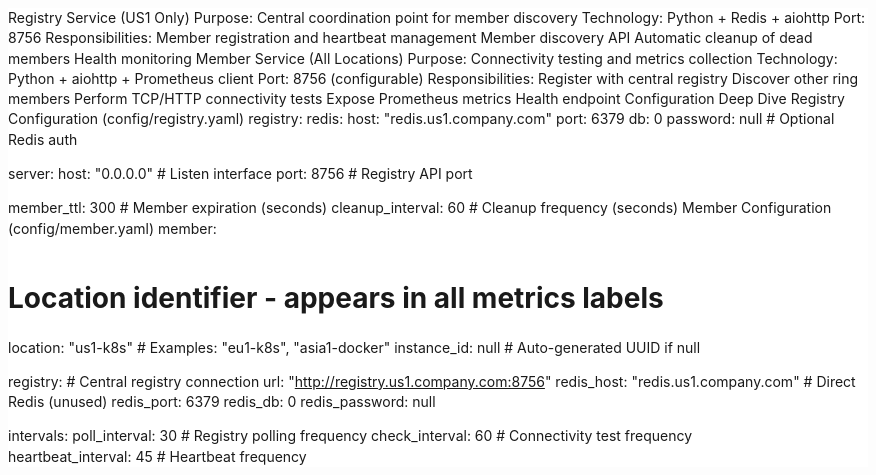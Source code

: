 Registry Service (US1 Only)
Purpose: Central coordination point for member discovery
Technology: Python + Redis + aiohttp
Port: 8756
Responsibilities:
Member registration and heartbeat management
Member discovery API
Automatic cleanup of dead members
Health monitoring
Member Service (All Locations)
Purpose: Connectivity testing and metrics collection
Technology: Python + aiohttp + Prometheus client
Port: 8756 (configurable)
Responsibilities:
Register with central registry
Discover other ring members
Perform TCP/HTTP connectivity tests
Expose Prometheus metrics
Health endpoint
Configuration Deep Dive
Registry Configuration (config/registry.yaml)
registry:
  redis:
    host: "redis.us1.company.com"
    port: 6379
    db: 0
    password: null                    # Optional Redis auth
  
  server:
    host: "0.0.0.0"                  # Listen interface
    port: 8756                       # Registry API port
    
  member_ttl: 300                    # Member expiration (seconds)
  cleanup_interval: 60               # Cleanup frequency (seconds)
Member Configuration (config/member.yaml)
member:
  # Location identifier - appears in all metrics labels
  location: "us1-k8s"               # Examples: "eu1-k8s", "asia1-docker"
  instance_id: null                 # Auto-generated UUID if null
  
  registry:
    # Central registry connection
    url: "http://registry.us1.company.com:8756"
    redis_host: "redis.us1.company.com"    # Direct Redis (unused)
    redis_port: 6379
    redis_db: 0
    redis_password: null
  
  intervals:
    poll_interval: 30               # Registry polling frequency
    check_interval: 60              # Connectivity test frequency  
    heartbeat_interval: 45          # Heartbeat frequency
  